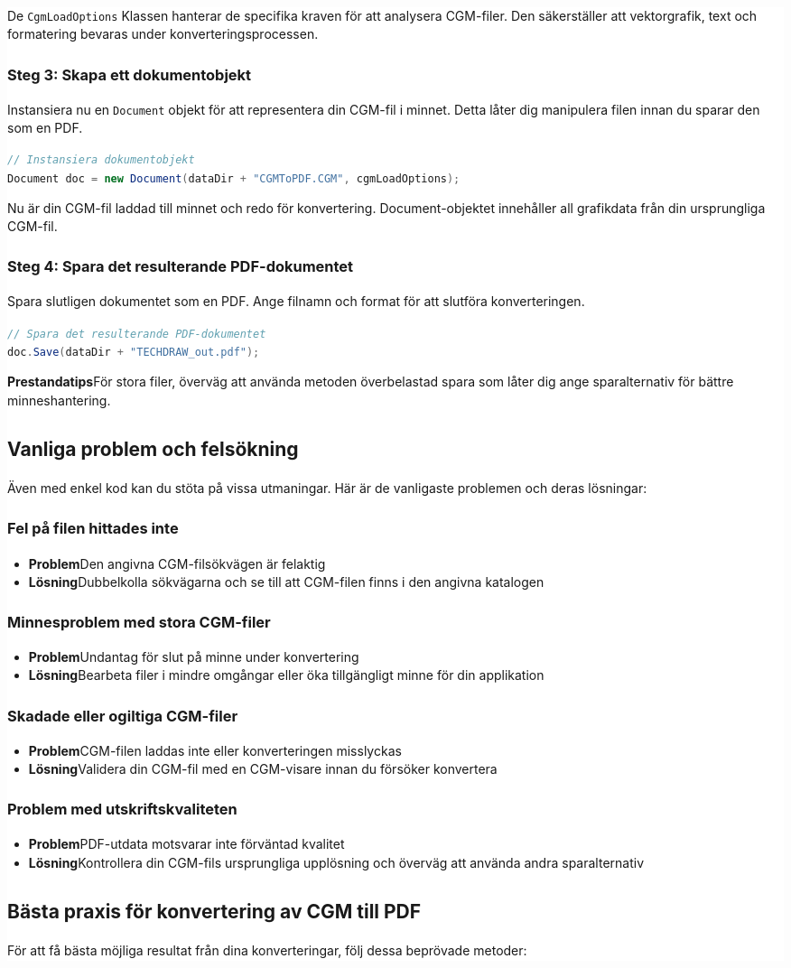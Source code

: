 De `CgmLoadOptions` Klassen hanterar de specifika kraven för att analysera CGM-filer. Den säkerställer att vektorgrafik, text och formatering bevaras under konverteringsprocessen.

### Steg 3: Skapa ett dokumentobjekt

Instansiera nu en `Document` objekt för att representera din CGM-fil i minnet. Detta låter dig manipulera filen innan du sparar den som en PDF.

```csharp
// Instansiera dokumentobjekt
Document doc = new Document(dataDir + "CGMToPDF.CGM", cgmLoadOptions);
```

Nu är din CGM-fil laddad till minnet och redo för konvertering. Document-objektet innehåller all grafikdata från din ursprungliga CGM-fil.

### Steg 4: Spara det resulterande PDF-dokumentet

Spara slutligen dokumentet som en PDF. Ange filnamn och format för att slutföra konverteringen.

```csharp
// Spara det resulterande PDF-dokumentet
doc.Save(dataDir + "TECHDRAW_out.pdf");
```

**Prestandatips**För stora filer, överväg att använda metoden överbelastad spara som låter dig ange sparalternativ för bättre minneshantering.

## Vanliga problem och felsökning

Även med enkel kod kan du stöta på vissa utmaningar. Här är de vanligaste problemen och deras lösningar:

### Fel på filen hittades inte
- **Problem**Den angivna CGM-filsökvägen är felaktig
- **Lösning**Dubbelkolla sökvägarna och se till att CGM-filen finns i den angivna katalogen

### Minnesproblem med stora CGM-filer
- **Problem**Undantag för slut på minne under konvertering
- **Lösning**Bearbeta filer i mindre omgångar eller öka tillgängligt minne för din applikation

### Skadade eller ogiltiga CGM-filer
- **Problem**CGM-filen laddas inte eller konverteringen misslyckas
- **Lösning**Validera din CGM-fil med en CGM-visare innan du försöker konvertera

### Problem med utskriftskvaliteten
- **Problem**PDF-utdata motsvarar inte förväntad kvalitet
- **Lösning**Kontrollera din CGM-fils ursprungliga upplösning och överväg att använda andra sparalternativ

## Bästa praxis för konvertering av CGM till PDF

För att få bästa möjliga resultat från dina konverteringar, följ dessa beprövade metoder:
